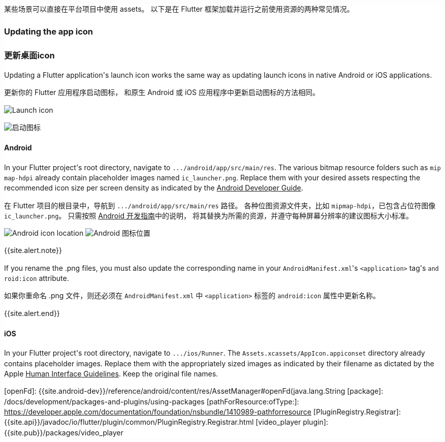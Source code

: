 某些场景可以直接在平台项目中使用 assets。
以下是在 Flutter 框架加载并运行之前使用资源的两种常见情况。

### Updating the app icon

### 更新桌面icon

Updating a Flutter application's launch icon works the same
way as updating launch icons in native Android or iOS applications.

更新你的 Flutter 应用程序启动图标，
和原生 Android 或 iOS 应用程序中更新启动图标的方法相同。

![Launch icon](/images/assets-and-images/icon.png)

![启动图标](/images/assets-and-images/icon.png)

#### Android

In your Flutter project's root directory, navigate to
`.../android/app/src/main/res`. The various bitmap resource
folders such as `mipmap-hdpi` already contain placeholder images named
`ic_launcher.png`. Replace them with your desired assets
respecting the recommended icon size per screen density
as indicated by the [Android Developer Guide][].

在 Flutter 项目的根目录中，导航到 `.../android/app/src/main/res` 路径。
各种位图资源文件夹，比如 `mipmap-hdpi`，已包含占位符图像 `ic_launcher.png`。 
只需按照 [Android 开发指南][Android Developer Guide]中的说明，
将其替换为所需的资源，并遵守每种屏幕分辨率的建议图标大小标准。

![Android icon location](/images/assets-and-images/android-icon-path.png)
![Android 图标位置](/images/assets-and-images/android-icon-path.png)

{{site.alert.note}}

  If you rename the .png files, you must also update the
  corresponding name in your `AndroidManifest.xml`'s
  `<application>` tag's `android:icon` attribute.

  如果你重命名 .png 文件，则还必须在 `AndroidManifest.xml` 
  中 `<application>` 标签的 `android:icon` 属性中更新名称。

{{site.alert.end}}

#### iOS

In your Flutter project's root directory,
navigate to `.../ios/Runner`. The
`Assets.xcassets/AppIcon.appiconset` directory already contains
placeholder images. Replace them with the appropriately
sized images as indicated by their filename as dictated by the
Apple [Human Interface Guidelines][].
Keep the original file names.


[`AssetBundle`]: {{site.api}}/flutter/services/AssetBundle-class.html
[`AssetImage`]: {{site.api}}/flutter/painting/AssetImage-class.html
[`DefaultAssetBundle`]: {{site.api}}/flutter/widgets/DefaultAssetBundle-class.html
[`ImageCache`]: {{site.api}}/flutter/painting/ImageCache-class.html
[`ImageStream`]: {{site.api}}/flutter/painting/ImageStream-class.html
[`pubspec.yaml`]: {{site.dart-site}}/tools/pub/pubspec
[`rootBundle`]: {{site.api}}/flutter/services/rootBundle.html
[`window.onDrawFrame`]: {{site.api}}/flutter/dart-ui/Window/onDrawFrame.html
[`window.render()`]: {{site.api}}/flutter/dart-ui/Window/render.html
[Android Developer Guide]: {{site.android-dev}}/training/multiscreen/screendensities
[AssetManager API]: {{site.android-dev}}/reference/android/content/res/AssetManager
[device pixel ratio]: {{site.api}}/flutter/dart-ui/Window/devicePixelRatio.html
[drawables]: {{site.android-dev}}/guide/topics/resources/drawable-resource
[FlutterPluginRegistrar]: {{site.api}}/objcdoc/Protocols/FlutterPluginRegistrar.html
[FlutterView]: {{site.api}}/javadoc/io/flutter/view/FlutterView.html
[FlutterViewController]: {{site.api}}/objcdoc/Classes/FlutterViewController.html
[Human Interface Guidelines]: https://developer.apple.com/ios/human-interface-guidelines/graphics/app-icon
[layer list drawable]: {{site.android-dev}}/guide/topics/resources/drawable-resource#LayerList
[mainBundle]: https://developer.apple.com/documentation/foundation/nsbundle/1410786-mainbundle
[openFd]: {{site.android-dev}}/reference/android/content/res/AssetManager#openFd(java.lang.String
[package]: /docs/development/packages-and-plugins/using-packages
[pathForResource:ofType:]: https://developer.apple.com/documentation/foundation/nsbundle/1410989-pathforresource
[PluginRegistry.Registrar]: {{site.api}}/javadoc/io/flutter/plugin/common/PluginRegistry.Registrar.html
[video_player plugin]: {{site.pub}}/packages/video_player